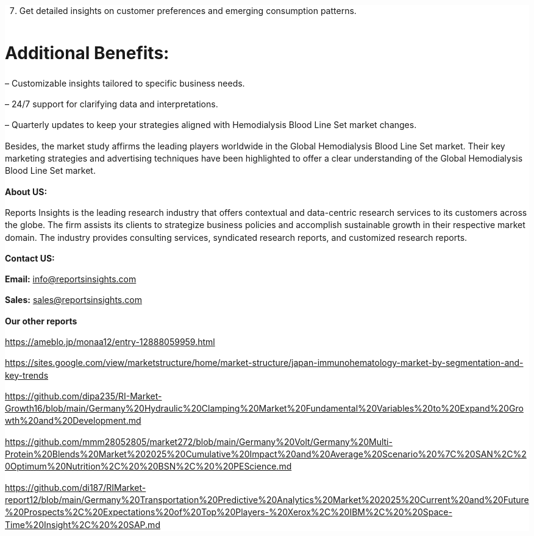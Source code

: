 7. Get detailed insights on customer preferences and emerging consumption patterns.

# <strong>Additional Benefits:</strong>

– Customizable insights tailored to specific business needs.

– 24/7 support for clarifying data and interpretations.

– Quarterly updates to keep your strategies aligned with Hemodialysis Blood Line Set market changes.

Besides, the market study affirms the leading players worldwide in the Global Hemodialysis Blood Line Set market. Their key marketing strategies and advertising techniques have been highlighted to offer a clear understanding of the Global Hemodialysis Blood Line Set market.

<strong><strong>About US</strong>:</strong>

Reports Insights is the leading research industry that offers contextual and data-centric research services to its customers across the globe. The firm assists its clients to strategize business policies and accomplish sustainable growth in their respective market domain. The industry provides consulting services, syndicated research reports, and customized research reports.

<strong>Contact US:</strong>

<p class=><b>Email:</b> <a href=mailto:info@reportsinsights.com>info@reportsinsights.com</a></p>
<p class=><b>Sales:</b> <a href=mailto:sales@reportsinsights.com>sales@reportsinsights.com</a></p>

<strong>Our other reports</strong>

<a href=https://ameblo.jp/monaa12/entry-12888059959.html>https://ameblo.jp/monaa12/entry-12888059959.html</a>

<a href=https://sites.google.com/view/marketstructure/home/market-structure/japan-immunohematology-market-by-segmentation-and-key-trends>https://sites.google.com/view/marketstructure/home/market-structure/japan-immunohematology-market-by-segmentation-and-key-trends</a>

<a href=https://github.com/dipa235/RI-Market-Growth16/blob/main/Germany%20Hydraulic%20Clamping%20Market%20Fundamental%20Variables%20to%20Expand%20Growth%20and%20Development.md>https://github.com/dipa235/RI-Market-Growth16/blob/main/Germany%20Hydraulic%20Clamping%20Market%20Fundamental%20Variables%20to%20Expand%20Growth%20and%20Development.md</a>

<a href=https://github.com/mmm28052805/market272/blob/main/Germany%20Volt/Germany%20Multi-Protein%20Blends%20Market%202025%20Cumulative%20Impact%20and%20Average%20Scenario%20%7C%20SAN%2C%20Optimum%20Nutrition%2C%20%20BSN%2C%20%20PEScience.md>https://github.com/mmm28052805/market272/blob/main/Germany%20Volt/Germany%20Multi-Protein%20Blends%20Market%202025%20Cumulative%20Impact%20and%20Average%20Scenario%20%7C%20SAN%2C%20Optimum%20Nutrition%2C%20%20BSN%2C%20%20PEScience.md</a>

<a href=https://github.com/di187/RIMarket-report12/blob/main/Germany%20Transportation%20Predictive%20Analytics%20Market%202025%20Current%20and%20Future%20Prospects%2C%20Expectations%20of%20Top%20Players-%20Xerox%2C%20IBM%2C%20%20Space-Time%20Insight%2C%20%20SAP.md>https://github.com/di187/RIMarket-report12/blob/main/Germany%20Transportation%20Predictive%20Analytics%20Market%202025%20Current%20and%20Future%20Prospects%2C%20Expectations%20of%20Top%20Players-%20Xerox%2C%20IBM%2C%20%20Space-Time%20Insight%2C%20%20SAP.md</a>
